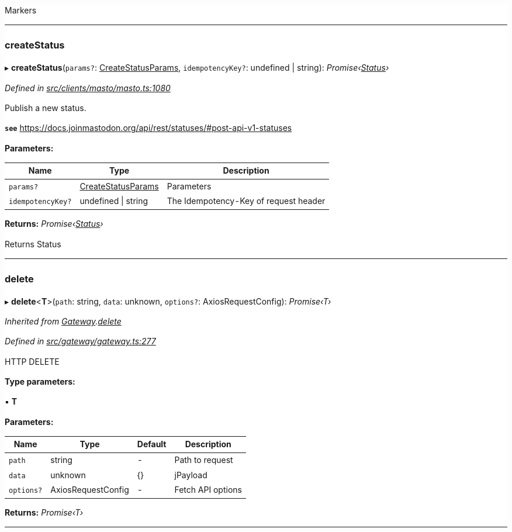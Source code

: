 Markers

___

###  createStatus

▸ **createStatus**(`params?`: [CreateStatusParams](../modules/_clients_masto_params_.md#createstatusparams), `idempotencyKey?`: undefined | string): *Promise‹[Status](../interfaces/_entities_status_.status.md)›*

*Defined in [src/clients/masto/masto.ts:1080](https://github.com/neet/masto.js/blob/b9f6bdd/src/clients/masto/masto.ts#L1080)*

Publish a new status.

**`see`** https://docs.joinmastodon.org/api/rest/statuses/#post-api-v1-statuses

**Parameters:**

Name | Type | Description |
------ | ------ | ------ |
`params?` | [CreateStatusParams](../modules/_clients_masto_params_.md#createstatusparams) | Parameters |
`idempotencyKey?` | undefined &#124; string | The Idempotency-Key of request header |

**Returns:** *Promise‹[Status](../interfaces/_entities_status_.status.md)›*

Returns Status

___

###  delete

▸ **delete**<**T**>(`path`: string, `data`: unknown, `options?`: AxiosRequestConfig): *Promise‹T›*

*Inherited from [Gateway](_gateway_gateway_.gateway.md).[delete](_gateway_gateway_.gateway.md#delete)*

*Defined in [src/gateway/gateway.ts:277](https://github.com/neet/masto.js/blob/b9f6bdd/src/gateway/gateway.ts#L277)*

HTTP DELETE

**Type parameters:**

▪ **T**

**Parameters:**

Name | Type | Default | Description |
------ | ------ | ------ | ------ |
`path` | string | - | Path to request |
`data` | unknown |  {} | jPayload |
`options?` | AxiosRequestConfig | - | Fetch API options |

**Returns:** *Promise‹T›*

___
